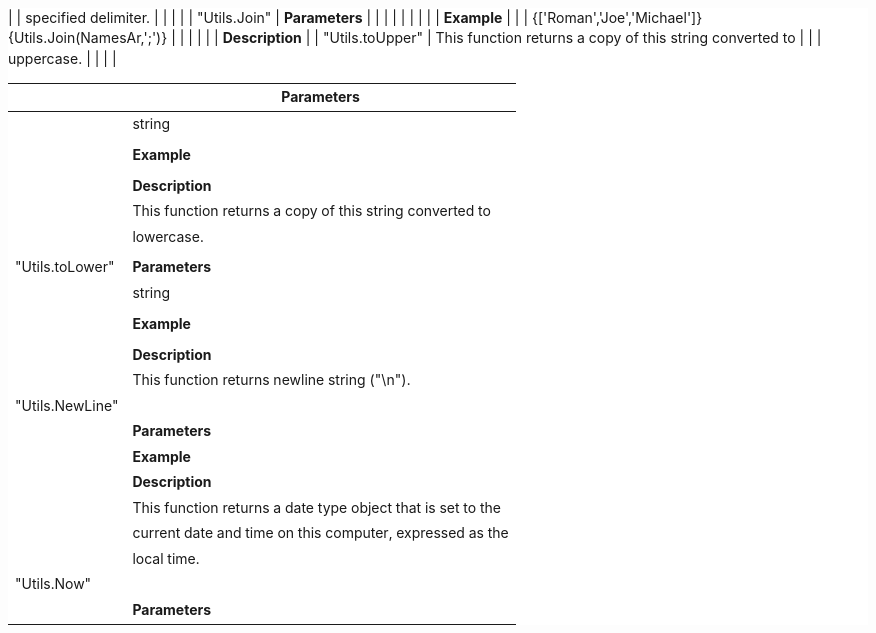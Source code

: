 |                       | specified delimiter.                                                                                        |
|                       |                                                                                                             |
| "Utils.Join"          | <b>Parameters</b>                                                                                           |
|                       |                                                                                                             |
|                       |                                                                                                             |
|                       | <b>Example</b>                                                                                              |
|                       | <set var="NamesAr">{['Roman','Joe','Michael']}</set><br><set var="NamesStr">{Utils.Join(NamesAr,';')}</set> |
|                       |                                                                                                             |
|                       | <b>Description</b>                                                                                          |
| "Utils.toUpper"       | This function returns a copy of this string converted to                                                    |
|                       | uppercase.                                                                                                  |
|                       |                                                                                                             |

|                  | <b>Parameters</b>                                           |
|------------------|-------------------------------------------------------------|
|                  | string                                                      |
|                  |                                                             |
|                  | <b>Example</b>                                              |
|                  |                                                             |
|                  | <b>Description</b>                                          |
|                  | This function returns a copy of this string converted to    |
|                  | lowercase.                                                  |
|                  |                                                             |
| "Utils.toLower"  | <b>Parameters</b>                                           |
|                  | string                                                      |
|                  |                                                             |
|                  | <b>Example</b>                                              |
|                  |                                                             |
|                  | <b>Description</b>                                          |
|                  | This function returns newline string ("\n").                |
| "Utils.NewLine"  |                                                             |
|                  | <b>Parameters</b>                                           |
|                  | <b>Example</b>                                              |
|                  | <b>Description</b>                                          |
|                  | This function returns a date type object that is set to the |
|                  | current date and time on this computer, expressed as the    |
|                  | local time.                                                 |
| "Utils.Now"      |                                                             |
|                  | <b>Parameters</b>                                           |